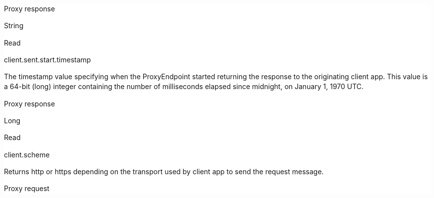 Proxy response

</td>
<td valign="top">

String

</td>
<td valign="top">

Read

</td>
</tr>
<tr>
<td valign="top">

client.sent.start.timestamp

</td>
<td valign="top">

The timestamp value specifying when the ProxyEndpoint started returning the response to the originating client app. This value is a 64-bit \(long\) integer containing the number of milliseconds elapsed since midnight, on January 1, 1970 UTC.

</td>
<td valign="top">

Proxy response

</td>
<td valign="top">

Long

</td>
<td valign="top">

Read

</td>
</tr>
<tr>
<td valign="top">

client.scheme

</td>
<td valign="top">

Returns http or https depending on the transport used by client app to send the request message.

</td>
<td valign="top">

Proxy request

</td>
<td valign="top">
